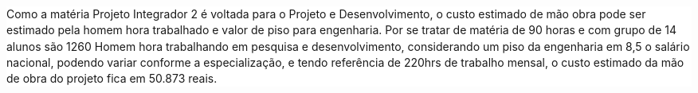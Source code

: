 Como a matéria Projeto Integrador 2 é voltada para o Projeto e Desenvolvimento, o custo estimado de mão obra pode ser estimado pela homem hora trabalhado e valor de piso para engenharia. Por se tratar de matéria de 90 horas e com grupo de 14 alunos são 1260 Homem hora trabalhando em pesquisa e desenvolvimento, considerando um piso da engenharia em 8,5 o salário nacional, podendo variar conforme a especialização, e tendo referência de 220hrs de trabalho mensal, o custo estimado da mão de obra do projeto fica em 50.873 reais.

